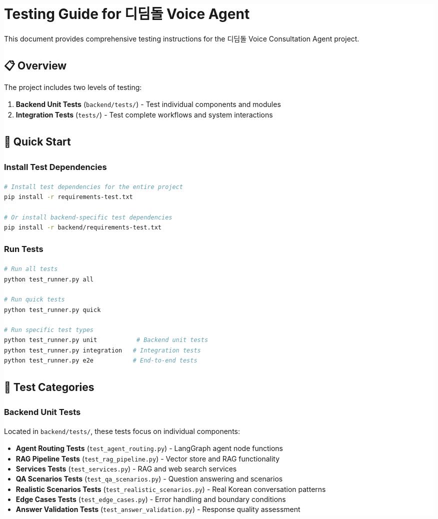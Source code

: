 # Testing Guide for 디딤돌 Voice Agent

This document provides comprehensive testing instructions for the 디딤돌 Voice Consultation Agent project.

## 📋 Overview

The project includes two levels of testing:

1. **Backend Unit Tests** (`backend/tests/`) - Test individual components and modules
2. **Integration Tests** (`tests/`) - Test complete workflows and system interactions

## 🚀 Quick Start

### Install Test Dependencies

```bash
# Install test dependencies for the entire project
pip install -r requirements-test.txt

# Or install backend-specific test dependencies
pip install -r backend/requirements-test.txt
```

### Run Tests

```bash
# Run all tests
python test_runner.py all

# Run quick tests
python test_runner.py quick

# Run specific test types
python test_runner.py unit           # Backend unit tests
python test_runner.py integration   # Integration tests
python test_runner.py e2e           # End-to-end tests
```

## 🧪 Test Categories

### Backend Unit Tests

Located in `backend/tests/`, these tests focus on individual components:

- **Agent Routing Tests** (`test_agent_routing.py`) - LangGraph agent node functions
- **RAG Pipeline Tests** (`test_rag_pipeline.py`) - Vector store and RAG functionality  
- **Services Tests** (`test_services.py`) - RAG and web search services
- **QA Scenarios Tests** (`test_qa_scenarios.py`) - Question answering and scenarios
- **Realistic Scenarios Tests** (`test_realistic_scenarios.py`) - Real Korean conversation patterns
- **Edge Cases Tests** (`test_edge_cases.py`) - Error handling and boundary conditions
- **Answer Validation Tests** (`test_answer_validation.py`) - Response quality assessment
